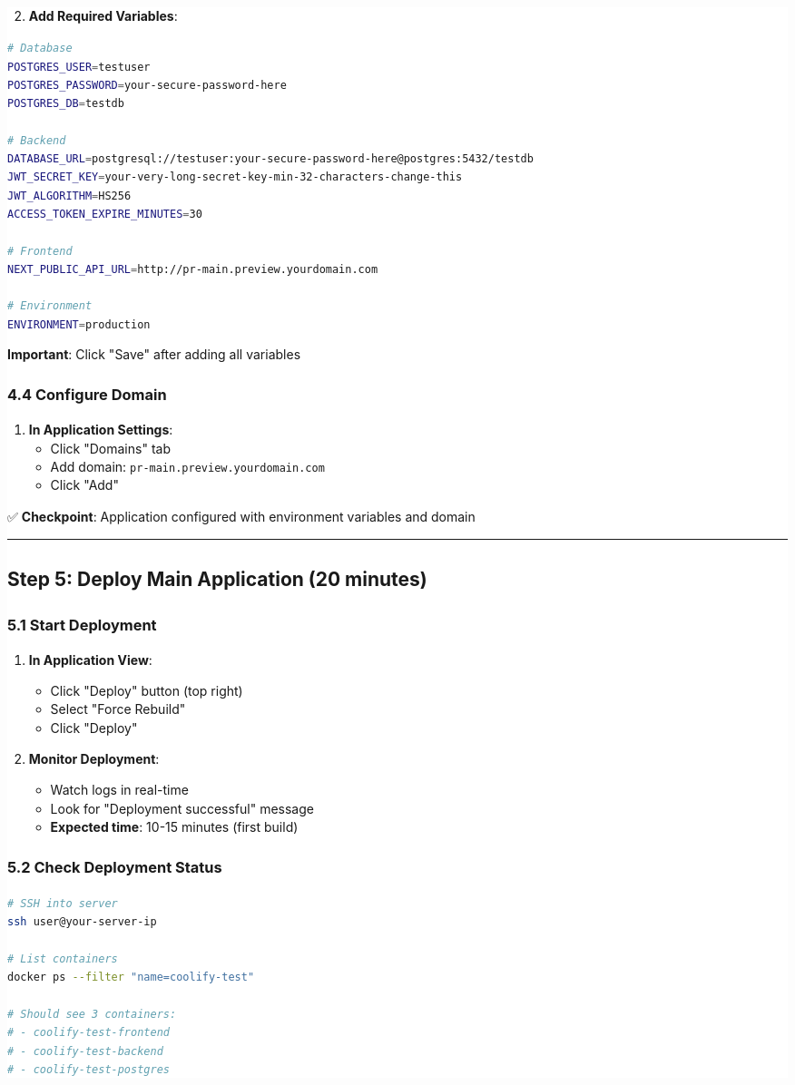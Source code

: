 2. **Add Required Variables**:

```bash
# Database
POSTGRES_USER=testuser
POSTGRES_PASSWORD=your-secure-password-here
POSTGRES_DB=testdb

# Backend
DATABASE_URL=postgresql://testuser:your-secure-password-here@postgres:5432/testdb
JWT_SECRET_KEY=your-very-long-secret-key-min-32-characters-change-this
JWT_ALGORITHM=HS256
ACCESS_TOKEN_EXPIRE_MINUTES=30

# Frontend
NEXT_PUBLIC_API_URL=http://pr-main.preview.yourdomain.com

# Environment
ENVIRONMENT=production
```

**Important**: Click "Save" after adding all variables

### 4.4 Configure Domain

1. **In Application Settings**:
   - Click "Domains" tab
   - Add domain: `pr-main.preview.yourdomain.com`
   - Click "Add"

✅ **Checkpoint**: Application configured with environment variables and domain

---

## Step 5: Deploy Main Application (20 minutes)

### 5.1 Start Deployment

1. **In Application View**:
   - Click "Deploy" button (top right)
   - Select "Force Rebuild"
   - Click "Deploy"

2. **Monitor Deployment**:
   - Watch logs in real-time
   - Look for "Deployment successful" message
   - **Expected time**: 10-15 minutes (first build)

### 5.2 Check Deployment Status

```bash
# SSH into server
ssh user@your-server-ip

# List containers
docker ps --filter "name=coolify-test"

# Should see 3 containers:
# - coolify-test-frontend
# - coolify-test-backend
# - coolify-test-postgres
```
